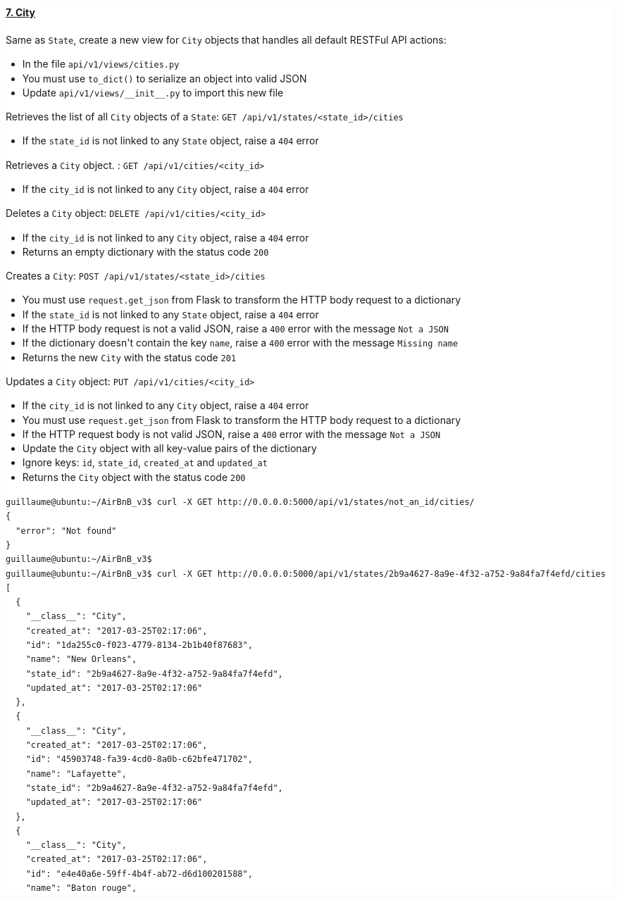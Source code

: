 
#### [7. City]()

Same as `State`, create a new view for `City` objects that handles all default RESTFul API actions:

-   In the file `api/v1/views/cities.py`
-   You must use `to_dict()` to serialize an object into valid JSON
-   Update `api/v1/views/__init__.py` to import this new file

Retrieves the list of all `City` objects of a `State`: `GET /api/v1/states/<state_id>/cities`

-   If the `state_id` is not linked to any `State` object, raise a `404` error

Retrieves a `City` object. : `GET /api/v1/cities/<city_id>`

-   If the `city_id` is not linked to any `City` object, raise a `404` error

Deletes a `City` object: `DELETE /api/v1/cities/<city_id>`

-   If the `city_id` is not linked to any `City` object, raise a `404` error
-   Returns an empty dictionary with the status code `200`

Creates a `City`: `POST /api/v1/states/<state_id>/cities`

-   You must use `request.get_json` from Flask to transform the HTTP body request to a dictionary
-   If the `state_id` is not linked to any `State` object, raise a `404` error
-   If the HTTP body request is not a valid JSON, raise a `400` error with the message `Not a JSON`
-   If the dictionary doesn't contain the key `name`, raise a `400` error with the message `Missing name`
-   Returns the new `City` with the status code `201`

Updates a `City` object: `PUT /api/v1/cities/<city_id>`

-   If the `city_id` is not linked to any `City` object, raise a `404` error
-   You must use `request.get_json` from Flask to transform the HTTP body request to a dictionary
-   If the HTTP request body is not valid JSON, raise a `400` error with the message `Not a JSON`
-   Update the `City` object with all key-value pairs of the dictionary
-   Ignore keys: `id`, `state_id`, `created_at` and `updated_at`
-   Returns the `City` object with the status code `200`

```
guillaume@ubuntu:~/AirBnB_v3$ curl -X GET http://0.0.0.0:5000/api/v1/states/not_an_id/cities/
{
  "error": "Not found"
}
guillaume@ubuntu:~/AirBnB_v3$
guillaume@ubuntu:~/AirBnB_v3$ curl -X GET http://0.0.0.0:5000/api/v1/states/2b9a4627-8a9e-4f32-a752-9a84fa7f4efd/cities
[
  {
    "__class__": "City",
    "created_at": "2017-03-25T02:17:06",
    "id": "1da255c0-f023-4779-8134-2b1b40f87683",
    "name": "New Orleans",
    "state_id": "2b9a4627-8a9e-4f32-a752-9a84fa7f4efd",
    "updated_at": "2017-03-25T02:17:06"
  },
  {
    "__class__": "City",
    "created_at": "2017-03-25T02:17:06",
    "id": "45903748-fa39-4cd0-8a0b-c62bfe471702",
    "name": "Lafayette",
    "state_id": "2b9a4627-8a9e-4f32-a752-9a84fa7f4efd",
    "updated_at": "2017-03-25T02:17:06"
  },
  {
    "__class__": "City",
    "created_at": "2017-03-25T02:17:06",
    "id": "e4e40a6e-59ff-4b4f-ab72-d6d100201588",
    "name": "Baton rouge",
```